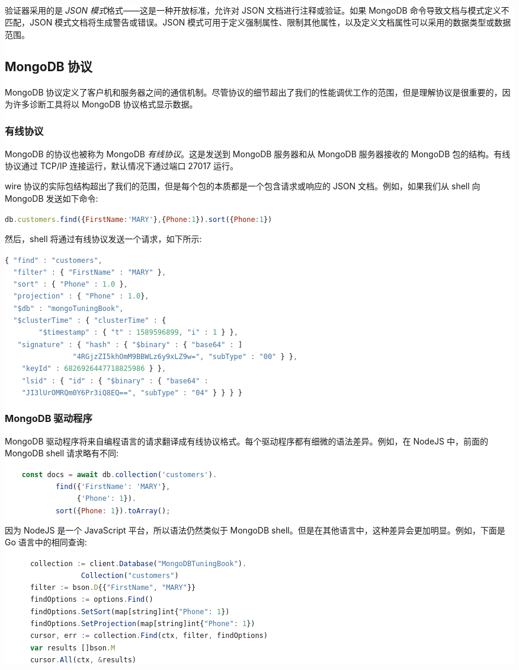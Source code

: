 验证器采用的是 *JSON 模式*格式——这是一种开放标准，允许对 JSON 文档进行注释或验证。如果 MongoDB 命令导致文档与模式定义不匹配，JSON 模式文档将生成警告或错误。JSON 模式可用于定义强制属性、限制其他属性，以及定义文档属性可以采用的数据类型或数据范围。

## MongoDB 协议

MongoDB 协议定义了客户机和服务器之间的通信机制。尽管协议的细节超出了我们的性能调优工作的范围，但是理解协议是很重要的，因为许多诊断工具将以 MongoDB 协议格式显示数据。

### 有线协议

MongoDB 的协议也被称为 MongoDB *有线协议*。这是发送到 MongoDB 服务器和从 MongoDB 服务器接收的 MongoDB 包的结构。有线协议通过 TCP/IP 连接运行，默认情况下通过端口 27017 运行。

wire 协议的实际包结构超出了我们的范围，但是每个包的本质都是一个包含请求或响应的 JSON 文档。例如，如果我们从 shell 向 MongoDB 发送如下命令:

```js
db.customers.find({FirstName:'MARY'},{Phone:1}).sort({Phone:1})

```

然后，shell 将通过有线协议发送一个请求，如下所示:

```js
{ "find" : "customers",
  "filter" : { "FirstName" : "MARY" },
  "sort" : { "Phone" : 1.0 },
  "projection" : { "Phone" : 1.0},
  "$db" : "mongoTuningBook",
  "$clusterTime" : { "clusterTime" : {
        "$timestamp" : { "t" : 1589596899, "i" : 1 } },
   "signature" : { "hash" : { "$binary" : { "base64" : ]
                "4RGjzZI5khOmM9BBWLz6y9xLZ9w=", "subType" : "00" } },
    "keyId" : 6826926447718825986 } },
    "lsid" : { "id" : { "$binary" : { "base64" :
    "JI3lUrOMRQm0Y6Pr3iQ8EQ==", "subType" : "04" } } } }

```

### MongoDB 驱动程序

MongoDB 驱动程序将来自编程语言的请求翻译成有线协议格式。每个驱动程序都有细微的语法差异。例如，在 NodeJS 中，前面的 MongoDB shell 请求略有不同:

```js
    const docs = await db.collection('customers').
            find({'FirstName': 'MARY'},
                 {'Phone': 1}).
            sort({Phone: 1}).toArray();

```

因为 NodeJS 是一个 JavaScript 平台，所以语法仍然类似于 MongoDB shell。但是在其他语言中，这种差异会更加明显。例如，下面是 Go 语言中的相同查询:

```js
      collection := client.Database("MongoDBTuningBook").
                  Collection("customers")
      filter := bson.D{{"FirstName", "MARY"}}
      findOptions := options.Find()
      findOptions.SetSort(map[string]int{"Phone": 1})
      findOptions.SetProjection(map[string]int{"Phone": 1})
      cursor, err := collection.Find(ctx, filter, findOptions)
      var results []bson.M
      cursor.All(ctx, &results)

```
